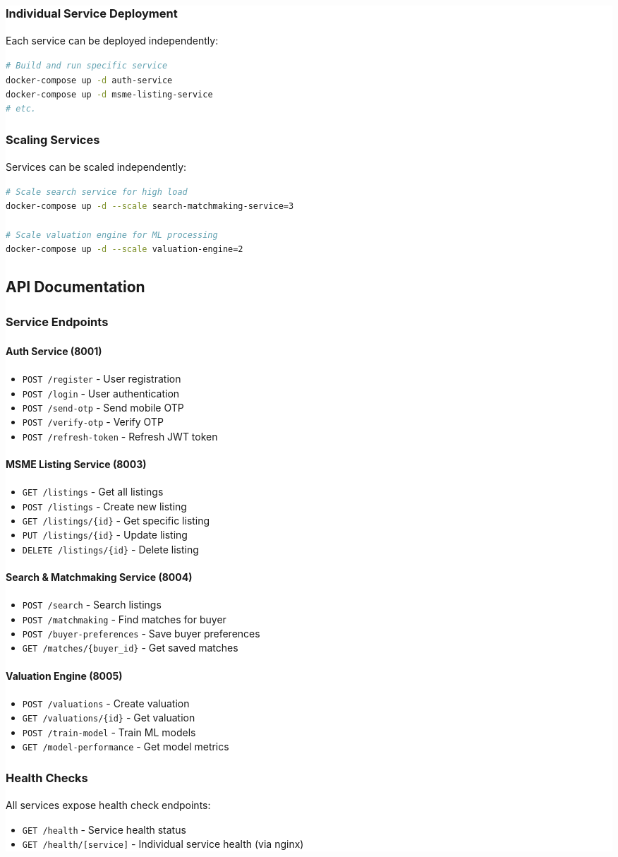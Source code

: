 ### Individual Service Deployment
Each service can be deployed independently:

```bash
# Build and run specific service
docker-compose up -d auth-service
docker-compose up -d msme-listing-service
# etc.
```

### Scaling Services
Services can be scaled independently:

```bash
# Scale search service for high load
docker-compose up -d --scale search-matchmaking-service=3

# Scale valuation engine for ML processing
docker-compose up -d --scale valuation-engine=2
```

## API Documentation

### Service Endpoints

#### Auth Service (8001)
- `POST /register` - User registration
- `POST /login` - User authentication
- `POST /send-otp` - Send mobile OTP
- `POST /verify-otp` - Verify OTP
- `POST /refresh-token` - Refresh JWT token

#### MSME Listing Service (8003)
- `GET /listings` - Get all listings
- `POST /listings` - Create new listing
- `GET /listings/{id}` - Get specific listing
- `PUT /listings/{id}` - Update listing
- `DELETE /listings/{id}` - Delete listing

#### Search & Matchmaking Service (8004)
- `POST /search` - Search listings
- `POST /matchmaking` - Find matches for buyer
- `POST /buyer-preferences` - Save buyer preferences
- `GET /matches/{buyer_id}` - Get saved matches

#### Valuation Engine (8005)
- `POST /valuations` - Create valuation
- `GET /valuations/{id}` - Get valuation
- `POST /train-model` - Train ML models
- `GET /model-performance` - Get model metrics

### Health Checks
All services expose health check endpoints:
- `GET /health` - Service health status
- `GET /health/[service]` - Individual service health (via nginx)
